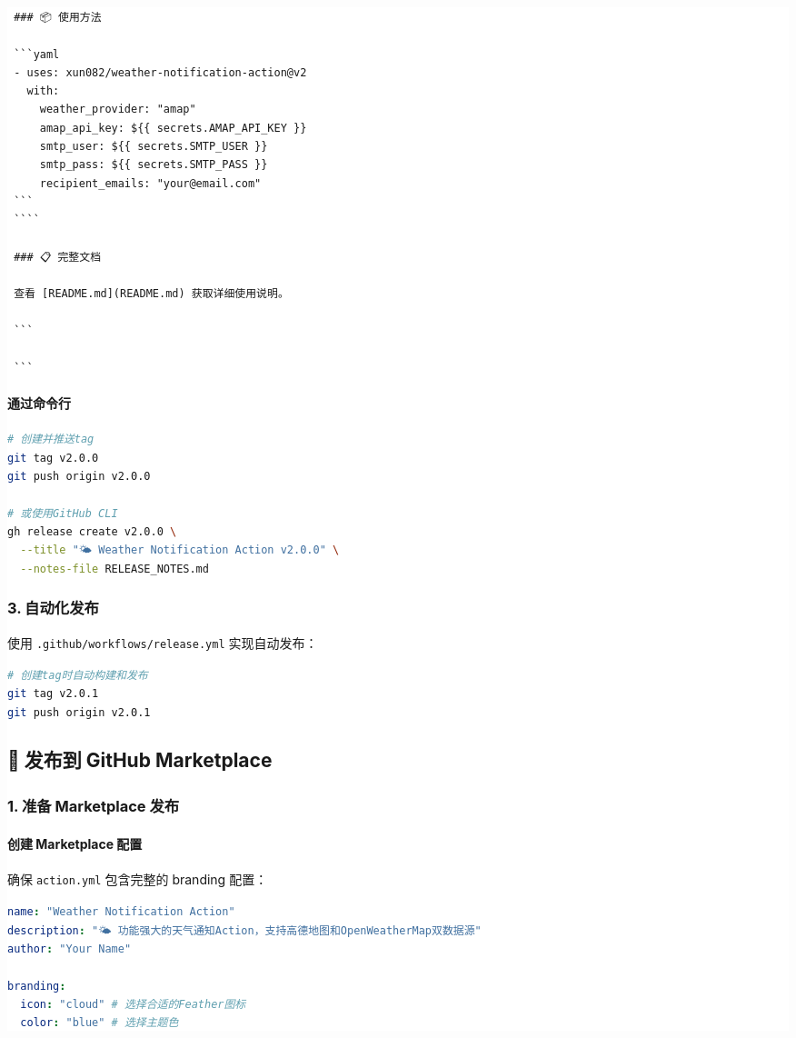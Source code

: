      ### 📦 使用方法

     ```yaml
     - uses: xun082/weather-notification-action@v2
       with:
         weather_provider: "amap"
         amap_api_key: ${{ secrets.AMAP_API_KEY }}
         smtp_user: ${{ secrets.SMTP_USER }}
         smtp_pass: ${{ secrets.SMTP_PASS }}
         recipient_emails: "your@email.com"
     ```
     ````

     ### 📋 完整文档

     查看 [README.md](README.md) 获取详细使用说明。

     ```

     ```

#### 通过命令行

```bash
# 创建并推送tag
git tag v2.0.0
git push origin v2.0.0

# 或使用GitHub CLI
gh release create v2.0.0 \
  --title "🌤️ Weather Notification Action v2.0.0" \
  --notes-file RELEASE_NOTES.md
```

### 3. 自动化发布

使用 `.github/workflows/release.yml` 实现自动发布：

```bash
# 创建tag时自动构建和发布
git tag v2.0.1
git push origin v2.0.1
```

## 🌟 发布到 GitHub Marketplace

### 1. 准备 Marketplace 发布

#### 创建 Marketplace 配置

确保 `action.yml` 包含完整的 branding 配置：

```yaml
name: "Weather Notification Action"
description: "🌤️ 功能强大的天气通知Action，支持高德地图和OpenWeatherMap双数据源"
author: "Your Name"

branding:
  icon: "cloud" # 选择合适的Feather图标
  color: "blue" # 选择主题色
```
